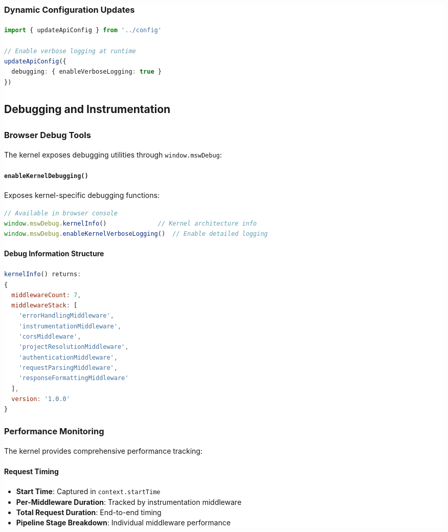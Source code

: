### Dynamic Configuration Updates
```typescript
import { updateApiConfig } from '../config'

// Enable verbose logging at runtime
updateApiConfig({
  debugging: { enableVerboseLogging: true }
})
```

## Debugging and Instrumentation

### Browser Debug Tools

The kernel exposes debugging utilities through `window.mswDebug`:

#### `enableKernelDebugging()`

Exposes kernel-specific debugging functions:

```javascript
// Available in browser console
window.mswDebug.kernelInfo()              // Kernel architecture info
window.mswDebug.enableKernelVerboseLogging()  // Enable detailed logging
```

#### Debug Information Structure
```javascript
kernelInfo() returns:
{
  middlewareCount: 7,
  middlewareStack: [
    'errorHandlingMiddleware',
    'instrumentationMiddleware',
    'corsMiddleware',
    'projectResolutionMiddleware',
    'authenticationMiddleware',
    'requestParsingMiddleware',
    'responseFormattingMiddleware'
  ],
  version: '1.0.0'
}
```

### Performance Monitoring

The kernel provides comprehensive performance tracking:

#### Request Timing
- **Start Time**: Captured in `context.startTime`
- **Per-Middleware Duration**: Tracked by instrumentation middleware
- **Total Request Duration**: End-to-end timing
- **Pipeline Stage Breakdown**: Individual middleware performance

